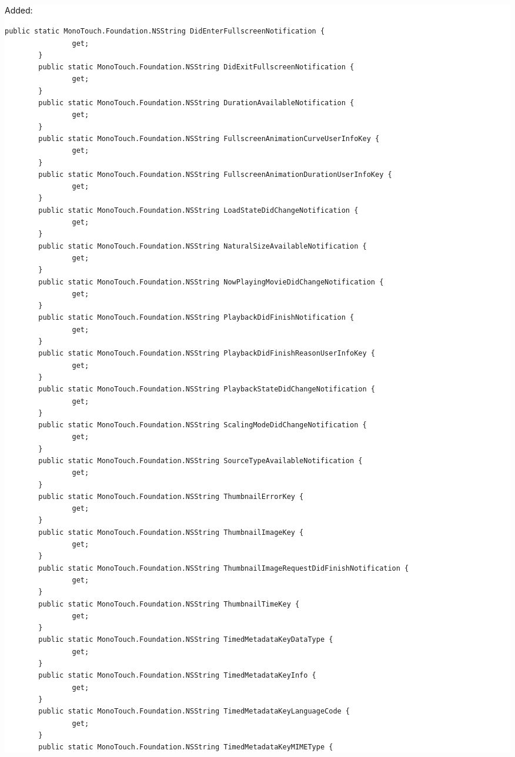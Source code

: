 Added:

```
public static MonoTouch.Foundation.NSString DidEnterFullscreenNotification {
                get;
        }
        public static MonoTouch.Foundation.NSString DidExitFullscreenNotification {
                get;
        }
        public static MonoTouch.Foundation.NSString DurationAvailableNotification {
                get;
        }
        public static MonoTouch.Foundation.NSString FullscreenAnimationCurveUserInfoKey {
                get;
        }
        public static MonoTouch.Foundation.NSString FullscreenAnimationDurationUserInfoKey {
                get;
        }
        public static MonoTouch.Foundation.NSString LoadStateDidChangeNotification {
                get;
        }
        public static MonoTouch.Foundation.NSString NaturalSizeAvailableNotification {
                get;
        }
        public static MonoTouch.Foundation.NSString NowPlayingMovieDidChangeNotification {
                get;
        }
        public static MonoTouch.Foundation.NSString PlaybackDidFinishNotification {
                get;
        }
        public static MonoTouch.Foundation.NSString PlaybackDidFinishReasonUserInfoKey {
                get;
        }
        public static MonoTouch.Foundation.NSString PlaybackStateDidChangeNotification {
                get;
        }
        public static MonoTouch.Foundation.NSString ScalingModeDidChangeNotification {
                get;
        }
        public static MonoTouch.Foundation.NSString SourceTypeAvailableNotification {
                get;
        }
        public static MonoTouch.Foundation.NSString ThumbnailErrorKey {
                get;
        }
        public static MonoTouch.Foundation.NSString ThumbnailImageKey {
                get;
        }
        public static MonoTouch.Foundation.NSString ThumbnailImageRequestDidFinishNotification {
                get;
        }
        public static MonoTouch.Foundation.NSString ThumbnailTimeKey {
                get;
        }
        public static MonoTouch.Foundation.NSString TimedMetadataKeyDataType {
                get;
        }
        public static MonoTouch.Foundation.NSString TimedMetadataKeyInfo {
                get;
        }
        public static MonoTouch.Foundation.NSString TimedMetadataKeyLanguageCode {
                get;
        }
        public static MonoTouch.Foundation.NSString TimedMetadataKeyMIMEType {
```